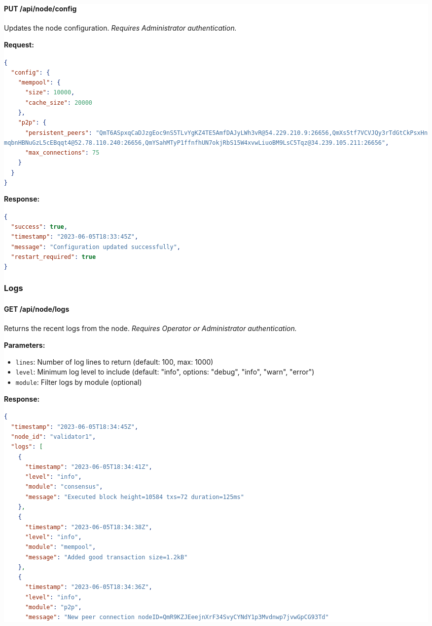 #### PUT /api/node/config

Updates the node configuration. *Requires Administrator authentication.*

**Request:**
```json
{
  "config": {
    "mempool": {
      "size": 10000,
      "cache_size": 20000
    },
    "p2p": {
      "persistent_peers": "QmT6ASpxqCaDJzgEoc9nS5TLvYgKZ4TE5AmfDAJyLWh3vR@54.229.210.9:26656,QmXs5tf7VCVJQy3rTdGtCkPsxHnmqbnHBNuGzL5cEBqqt4@52.78.110.240:26656,QmYSahMTyP1ffnfhUN7okjRbS15W4xvwLiuoBM9LsC5Tqz@34.239.105.211:26656",
      "max_connections": 75
    }
  }
}
```

**Response:**
```json
{
  "success": true,
  "timestamp": "2023-06-05T18:33:45Z",
  "message": "Configuration updated successfully",
  "restart_required": true
}
```

### Logs

#### GET /api/node/logs

Returns the recent logs from the node. *Requires Operator or Administrator authentication.*

**Parameters:**
- `lines`: Number of log lines to return (default: 100, max: 1000)
- `level`: Minimum log level to include (default: "info", options: "debug", "info", "warn", "error")
- `module`: Filter logs by module (optional)

**Response:**
```json
{
  "timestamp": "2023-06-05T18:34:45Z",
  "node_id": "validator1",
  "logs": [
    {
      "timestamp": "2023-06-05T18:34:41Z",
      "level": "info",
      "module": "consensus",
      "message": "Executed block height=10584 txs=72 duration=125ms"
    },
    {
      "timestamp": "2023-06-05T18:34:38Z",
      "level": "info",
      "module": "mempool",
      "message": "Added good transaction size=1.2kB"
    },
    {
      "timestamp": "2023-06-05T18:34:36Z",
      "level": "info",
      "module": "p2p",
      "message": "New peer connection nodeID=QmR9KZJEeejnXrF34SvyCYNdY1p3Mvdnwp7jvwGpCG93Td"
```